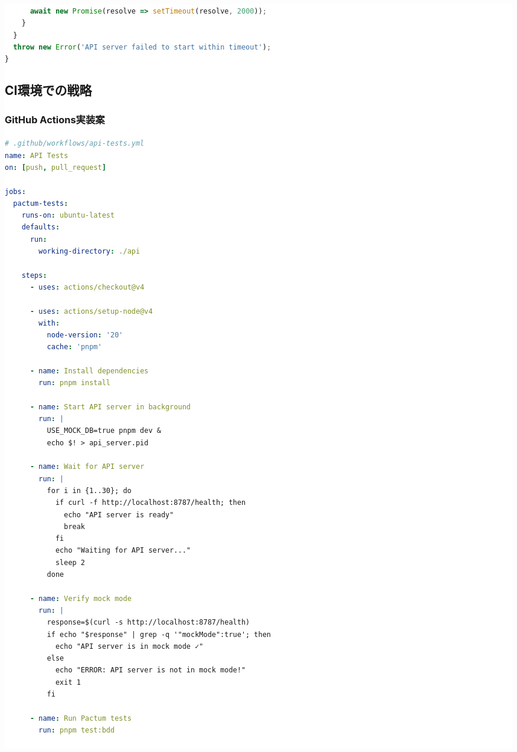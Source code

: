 ```typescript
      await new Promise(resolve => setTimeout(resolve, 2000));
    }
  }
  throw new Error('API server failed to start within timeout');
}
```

## CI環境での戦略

### GitHub Actions実装案

```yaml
# .github/workflows/api-tests.yml
name: API Tests
on: [push, pull_request]

jobs:
  pactum-tests:
    runs-on: ubuntu-latest
    defaults:
      run:
        working-directory: ./api
        
    steps:
      - uses: actions/checkout@v4
      
      - uses: actions/setup-node@v4
        with:
          node-version: '20'
          cache: 'pnpm'
          
      - name: Install dependencies
        run: pnpm install
        
      - name: Start API server in background
        run: |
          USE_MOCK_DB=true pnpm dev &
          echo $! > api_server.pid
          
      - name: Wait for API server
        run: |
          for i in {1..30}; do
            if curl -f http://localhost:8787/health; then
              echo "API server is ready"
              break
            fi
            echo "Waiting for API server..."
            sleep 2
          done
          
      - name: Verify mock mode
        run: |
          response=$(curl -s http://localhost:8787/health)
          if echo "$response" | grep -q '"mockMode":true'; then
            echo "API server is in mock mode ✓"
          else
            echo "ERROR: API server is not in mock mode!"
            exit 1
          fi
          
      - name: Run Pactum tests
        run: pnpm test:bdd
        
```